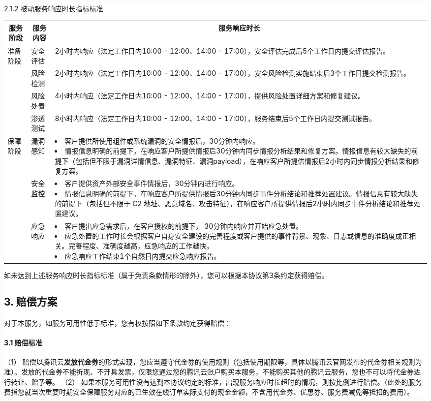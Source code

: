 
2.1.2 被动服务响应时长指标标准

<table>
<thead>
<tr>
<th>服务阶段</th>
<th>服务内容</th>
<th>服务响应时长</th>
</tr>
</thead>
<tbody><tr>
 <td  rowspan=4 >准备阶段</td>
<td>安全评估</td>
<td>2小时内响应（法定工作日内10:00 - 12:00、14:00 - 17:00），安全评估完成后5个工作日内提交评估报告。</td>
</tr>
<tr>
 <td>风险检测</td>
<td>2小时内响应（法定工作日内10:00 - 12:00、14:00 - 17:00），安全风险检测实施结束后3个工作日提交检测报告。</td>
</tr>
<tr>
 <td>风险处置</td>
<td>4小时内响应（法定工作日内10:00 - 12:00、14:00 - 17:00），提供风险处置详细方案和修复建议。</td>
</tr>
<tr>
 <td>渗透测试</td>
<td>8小时内响应（法定工作日内10:00 - 12:00、14:00 - 17:00），服务结束后5个工作日内提交测试报告。</td>
</tr>
<tr>
<td  rowspan=3 >保障阶段</td>
<td>漏洞感知</td>
<td><li>客户提供所使用组件或系统漏洞的安全情报后，30分钟内响应。</li><li>情报信息明确的前提下，在响应客户所提供情报后30分钟内同步情报分析结果和修复方案。情报信息有较大缺失的前提下（包括但不限于漏洞详情信息、漏洞特征、漏洞payload），在响应客户所提供情报后2小时内同步情报分析结果和修复方案。</li></td>
</tr>
<tr>
 <td>安全监控</td>
<td><li>客户提供资产外部安全事件情报后，30分钟内进行响应。</li><li>情报信息明确的前提下，在响应客户所提供情报后30分钟内同步事件分析结论和推荐处置建议。情报信息有较大缺失的前提下（包括但不限于 C2 地址、恶意域名、攻击特征），在响应客户所提供情报后2小时内同步事件分析结论和推荐处置建议。</li></td>
</tr>
<tr>
 <td>应急响应</td>
<td><li>客户提出应急需求后，在客户授权的前提下， 30分钟内响应并开始应急处置。</li><li>应急处置的工作时长会根据客户自身安全建设的完善程度或客户提供的事件背景、现象、日志或信息的准确度成正相关。完善程度、准确度越高，应急响应的工作越快。</li><li>应急响应工作结束1个自然日内提交应急响应报告。</li></td>
</tr>
</tbody></table>
如未达到上述服务响应时长指标标准（属于免责条款情形的除外），您可以根据本协议第3条约定获得赔偿。

## 3.	赔偿方案
对于本服务，如服务可用性低于标准，您有权按照如下条款约定获得赔偿：
#### 3.1	赔偿标准
（1） 赔偿以腾讯云**发放代金券**的形式实现，您应当遵守代金券的使用规则（包括使用期限等，具体以腾讯云官网发布的代金券相关规则为准）。发放的代金券不能折现、不开具发票，仅限您通过您的腾讯云账户购买本服务，不能购买其他的腾讯云服务，您也不可以将代金券进行转让、赠予等。
（2） 如果本服务可用性没有达到本协议约定的标准，出现服务响应时长超时的情况，则按比例进行赔偿。（此处的服务费指您就当次重要时期安全保障服务对应的已生效在线订单实际支付的现金金额，不含用代金券、优惠券、服务费减免等抵扣的费用）。
